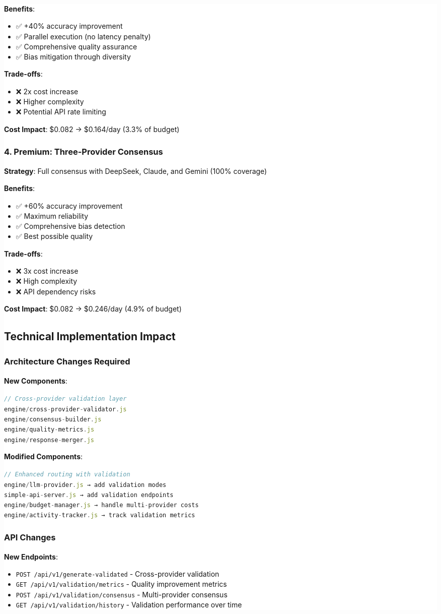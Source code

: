 **Benefits**:
- ✅ +40% accuracy improvement
- ✅ Parallel execution (no latency penalty)
- ✅ Comprehensive quality assurance
- ✅ Bias mitigation through diversity

**Trade-offs**:
- ❌ 2x cost increase
- ❌ Higher complexity
- ❌ Potential API rate limiting

**Cost Impact**: $0.082 → $0.164/day (3.3% of budget)

### 4. Premium: Three-Provider Consensus
**Strategy**: Full consensus with DeepSeek, Claude, and Gemini (100% coverage)

**Benefits**:
- ✅ +60% accuracy improvement
- ✅ Maximum reliability
- ✅ Comprehensive bias detection
- ✅ Best possible quality

**Trade-offs**:
- ❌ 3x cost increase
- ❌ High complexity
- ❌ API dependency risks

**Cost Impact**: $0.082 → $0.246/day (4.9% of budget)

## Technical Implementation Impact

### Architecture Changes Required

**New Components**:
```javascript
// Cross-provider validation layer
engine/cross-provider-validator.js
engine/consensus-builder.js  
engine/quality-metrics.js
engine/response-merger.js
```

**Modified Components**:
```javascript
// Enhanced routing with validation
engine/llm-provider.js → add validation modes
simple-api-server.js → add validation endpoints
engine/budget-manager.js → handle multi-provider costs
engine/activity-tracker.js → track validation metrics
```

### API Changes

**New Endpoints**:
- `POST /api/v1/generate-validated` - Cross-provider validation
- `GET /api/v1/validation/metrics` - Quality improvement metrics
- `POST /api/v1/validation/consensus` - Multi-provider consensus
- `GET /api/v1/validation/history` - Validation performance over time
